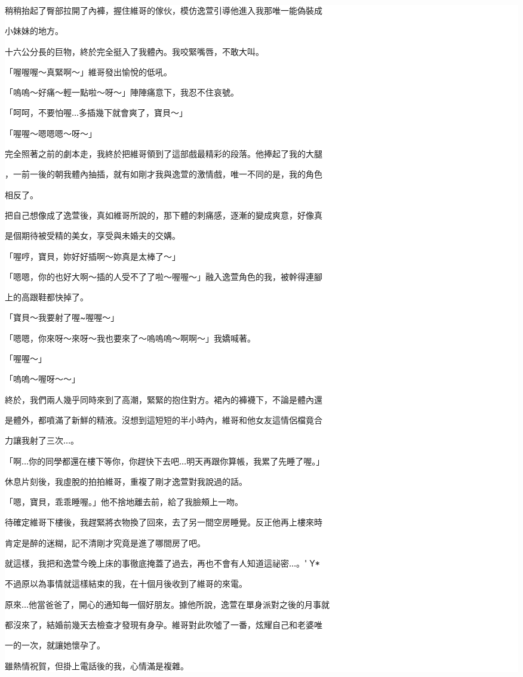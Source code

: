 稍稍抬起了臀部拉開了內褲，握住維哥的傢伙，模仿逸萱引導他進入我那唯一能偽裝成

小妹妹的地方。

十六公分長的巨物，終於完全挺入了我體內。我咬緊嘴唇，不敢大叫。

「喔喔喔～真緊啊～」維哥發出愉悅的低吼。

「嗚嗚～好痛～輕一點啦～呀～」陣陣痛意下，我忍不住哀號。

「呵呵，不要怕喔…多插幾下就會爽了，寶貝～」

「喔喔～嗯嗯嗯～呀～」

完全照著之前的劇本走，我終於把維哥領到了這部戲最精彩的段落。他捧起了我的大腿

，一前一後的朝我體內抽插，就有如剛才我與逸萱的激情戲，唯一不同的是，我的角色

相反了。

把自己想像成了逸萱後，真如維哥所說的，那下體的刺痛感，逐漸的變成爽意，好像真

是個期待被受精的美女，享受與未婚夫的交媾。

「喔哼，寶貝，妳好好插啊～妳真是太棒了～」

「嗯嗯，你的也好大啊～插的人受不了了啦～喔喔～」融入逸萱角色的我，被幹得連腳

上的高跟鞋都快掉了。

「寶貝～我要射了喔~喔喔～」

「嗯嗯，你來呀～來呀～我也要來了～嗚嗚嗚～啊啊～」我嬌喊著。

「喔喔～」

「嗚嗚～喔呀～～」

終於，我們兩人幾乎同時來到了高潮，緊緊的抱住對方。裙內的褲襪下，不論是體內還

是體外，都噴滿了新鮮的精液。沒想到這短短的半小時內，維哥和他女友這情侶檔竟合

力讓我射了三次…。

「啊…你的同學都還在樓下等你，你趕快下去吧…明天再跟你算帳，我累了先睡了喔。」

休息片刻後，我虛脫的拍拍維哥，重複了剛才逸萱對我說過的話。

「嗯，寶貝，乖乖睡喔。」他不捨地離去前，給了我臉頰上一吻。

待確定維哥下樓後，我趕緊將衣物換了回來，去了另一間空房睡覺。反正他再上樓來時

肯定是醉的迷糊，記不清剛才究竟是進了哪間房了吧。

就這樣，我把和逸萱今晚上床的事徹底掩蓋了過去，再也不會有人知道這祕密…。' Y*

不過原以為事情就這樣結束的我，在十個月後收到了維哥的來電。

原來…他當爸爸了，開心的通知每一個好朋友。據他所說，逸萱在單身派對之後的月事就

都沒來了，結婚前幾天去檢查才發現有身孕。維哥對此吹噓了一番，炫耀自己和老婆唯

一的一次，就讓她懷孕了。

雖熱情祝賀，但掛上電話後的我，心情滿是複雜。
